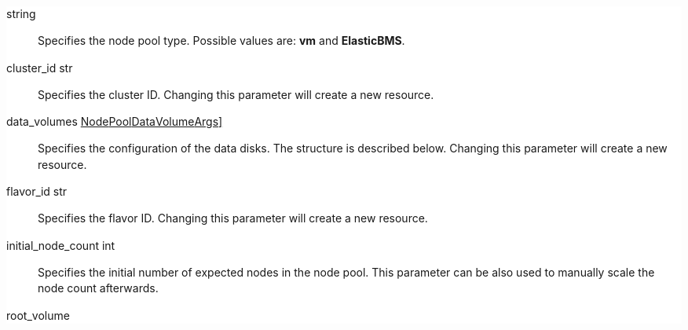 </span>
        <span class="property-indicator"></span>
        <span class="property-type">string</span>
    </dt>
    <dd><p>Specifies the node pool type. Possible values are: <strong>vm</strong> and <strong>ElasticBMS</strong>.</p>
</dd></dl>
</pulumi-choosable>
</div>

<div>
<pulumi-choosable type="language" values="python">
<dl class="resources-properties"><dt class="property-required property-replacement"
            title="Required">
        <span id="cluster_id_python">
<a data-swiftype-name="resource-property" data-swiftype-type="text" href="#cluster_id_python" style="color: inherit; text-decoration: inherit;">cluster_<wbr>id</a>
</span>
        <span class="property-indicator"></span>
        <span class="property-type">str</span>
    </dt>
    <dd><p>Specifies the cluster ID.
Changing this parameter will create a new resource.</p>
</dd><dt class="property-required property-replacement"
            title="Required">
        <span id="data_volumes_python">
<a data-swiftype-name="resource-property" data-swiftype-type="text" href="#data_volumes_python" style="color: inherit; text-decoration: inherit;">data_<wbr>volumes</a>
</span>
        <span class="property-indicator"></span>
        <span class="property-type"><a href="#nodepooldatavolume">Node<wbr>Pool<wbr>Data<wbr>Volume<wbr>Args]</a></span>
    </dt>
    <dd><p>Specifies the configuration of the data disks.
The structure is described below. Changing this parameter will create a new resource.</p>
</dd><dt class="property-required property-replacement"
            title="Required">
        <span id="flavor_id_python">
<a data-swiftype-name="resource-property" data-swiftype-type="text" href="#flavor_id_python" style="color: inherit; text-decoration: inherit;">flavor_<wbr>id</a>
</span>
        <span class="property-indicator"></span>
        <span class="property-type">str</span>
    </dt>
    <dd><p>Specifies the flavor ID. Changing this parameter will create a new
resource.</p>
</dd><dt class="property-required"
            title="Required">
        <span id="initial_node_count_python">
<a data-swiftype-name="resource-property" data-swiftype-type="text" href="#initial_node_count_python" style="color: inherit; text-decoration: inherit;">initial_<wbr>node_<wbr>count</a>
</span>
        <span class="property-indicator"></span>
        <span class="property-type">int</span>
    </dt>
    <dd><p>Specifies the initial number of expected nodes in the node pool.
This parameter can be also used to manually scale the node count afterwards.</p>
</dd><dt class="property-required property-replacement"
            title="Required">
        <span id="root_volume_python">
<a data-swiftype-name="resource-property" data-swiftype-type="text" href="#root_volume_python" style="color: inherit; text-decoration: inherit;">root_<wbr>volume</a>
</span>
        <span class="property-indicator"></span>